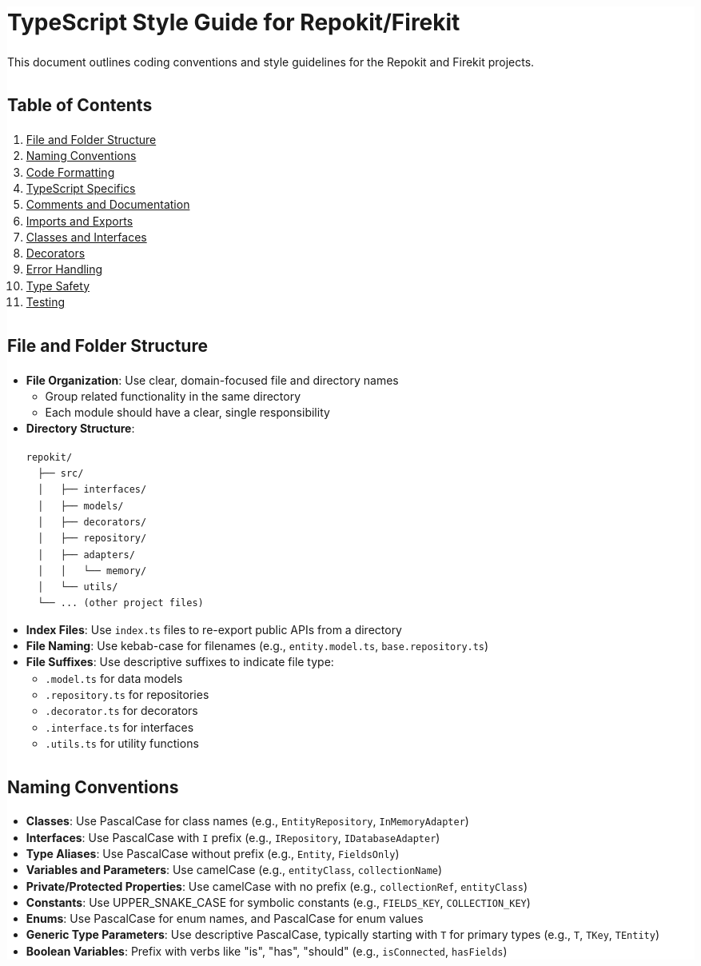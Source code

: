 # TypeScript Style Guide for Repokit/Firekit

This document outlines coding conventions and style guidelines for the Repokit and Firekit projects.

## Table of Contents

1. [File and Folder Structure](#file-and-folder-structure)
2. [Naming Conventions](#naming-conventions)
3. [Code Formatting](#code-formatting)
4. [TypeScript Specifics](#typescript-specifics)
5. [Comments and Documentation](#comments-and-documentation)
6. [Imports and Exports](#imports-and-exports)
7. [Classes and Interfaces](#classes-and-interfaces)
8. [Decorators](#decorators)
9. [Error Handling](#error-handling)
10. [Type Safety](#type-safety)
11. [Testing](#testing)

## File and Folder Structure

- **File Organization**: Use clear, domain-focused file and directory names
  - Group related functionality in the same directory
  - Each module should have a clear, single responsibility
- **Directory Structure**:
  ```
  repokit/
    ├── src/
    │   ├── interfaces/
    │   ├── models/
    │   ├── decorators/
    │   ├── repository/
    │   ├── adapters/
    │   │   └── memory/
    │   └── utils/
    └── ... (other project files)
  ```
- **Index Files**: Use `index.ts` files to re-export public APIs from a directory
- **File Naming**: Use kebab-case for filenames (e.g., `entity.model.ts`, `base.repository.ts`)
- **File Suffixes**: Use descriptive suffixes to indicate file type:
  - `.model.ts` for data models
  - `.repository.ts` for repositories
  - `.decorator.ts` for decorators
  - `.interface.ts` for interfaces
  - `.utils.ts` for utility functions

## Naming Conventions

- **Classes**: Use PascalCase for class names (e.g., `EntityRepository`, `InMemoryAdapter`)
- **Interfaces**: Use PascalCase with `I` prefix (e.g., `IRepository`, `IDatabaseAdapter`)
- **Type Aliases**: Use PascalCase without prefix (e.g., `Entity`, `FieldsOnly`)
- **Variables and Parameters**: Use camelCase (e.g., `entityClass`, `collectionName`)
- **Private/Protected Properties**: Use camelCase with no prefix (e.g., `collectionRef`, `entityClass`)
- **Constants**: Use UPPER_SNAKE_CASE for symbolic constants (e.g., `FIELDS_KEY`, `COLLECTION_KEY`)
- **Enums**: Use PascalCase for enum names, and PascalCase for enum values
- **Generic Type Parameters**: Use descriptive PascalCase, typically starting with `T` for primary types (e.g., `T`, `TKey`, `TEntity`)
- **Boolean Variables**: Prefix with verbs like "is", "has", "should" (e.g., `isConnected`, `hasFields`)
